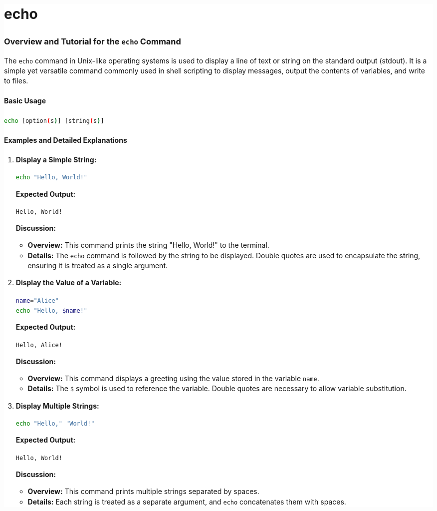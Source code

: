 # echo

### Overview and Tutorial for the `echo` Command

The `echo` command in Unix-like operating systems is used to display a line of text or string on the standard output (stdout). It is a simple yet versatile command commonly used in shell scripting to display messages, output the contents of variables, and write to files.

#### Basic Usage
```sh
echo [option(s)] [string(s)]
```

#### Examples and Detailed Explanations

1. **Display a Simple String:**
   ```sh
   echo "Hello, World!"
   ```
   **Expected Output:**
   ```sh
   Hello, World!
   ```
   **Discussion:**
   - **Overview:** This command prints the string "Hello, World!" to the terminal.
   - **Details:** The `echo` command is followed by the string to be displayed. Double quotes are used to encapsulate the string, ensuring it is treated as a single argument.

2. **Display the Value of a Variable:**
   ```sh
   name="Alice"
   echo "Hello, $name!"
   ```
   **Expected Output:**
   ```sh
   Hello, Alice!
   ```
   **Discussion:**
   - **Overview:** This command displays a greeting using the value stored in the variable `name`.
   - **Details:** The `$` symbol is used to reference the variable. Double quotes are necessary to allow variable substitution.

3. **Display Multiple Strings:**
   ```sh
   echo "Hello," "World!"
   ```
   **Expected Output:**
   ```sh
   Hello, World!
   ```
   **Discussion:**
   - **Overview:** This command prints multiple strings separated by spaces.
   - **Details:** Each string is treated as a separate argument, and `echo` concatenates them with spaces.
